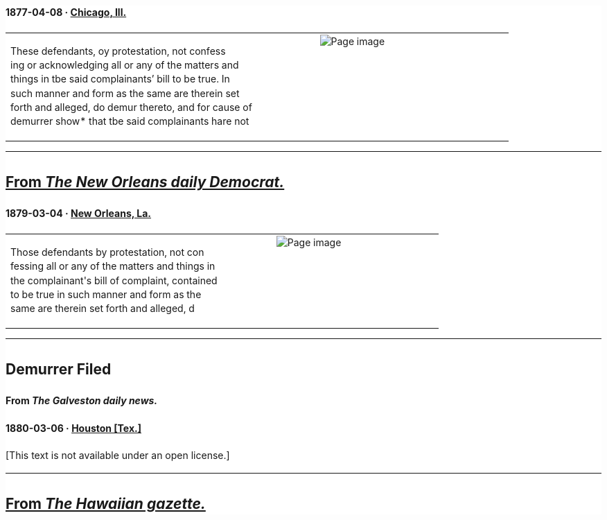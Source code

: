 #### 1877-04-08 &middot; [Chicago, Ill.](http://dbpedia.org/resource/Chicago)

<table style="width: 100%;"><tr><td style="width: 50%">

  
These defendants, oy protestation, not confess­  
ing or acknowledging all or any of the matters and  
things in tbe said complainants’ bill to be true. In  
such manner and form as the same are therein set  
forth and alleged, do demur thereto, and for cause of  
demurrer show* that tbe said complainants hare not
</td><td style="width: 50%; max-height: 75%; margin: auto; display: block;">
<img alt="Page image" src="https://tile.loc.gov/image-services/iiif/service:ndnp:dlc:batch_dlc_jefferson_ver02:data:sn84031492:no_reel:1877040801:0005/pct:17.350589225589225,65.93839541547278,12.773569023569024,2.292263610315186/!600,600/0/default.jpg"/>
</td>
</tr></table>

---

## [From _The New Orleans daily Democrat._](https://www.loc.gov/resource/sn83026413/1879-03-04/ed-1/?sp=8)

#### 1879-03-04 &middot; [New Orleans, La.](http://dbpedia.org/resource/New_Orleans)

<table style="width: 100%;"><tr><td style="width: 50%">

  
Those defendants by protestation, not con­  
fessing all or any of the matters and things in  
the complainant&#x27;s bill of complaint, contained  
to be true in such manner and form as the  
same are therein set forth and alleged, d
</td><td style="width: 50%; max-height: 75%; margin: auto; display: block;">
<img alt="Page image" src="https://tile.loc.gov/image-services/iiif/service:ndnp:lu:batch_lu_omahoney_ver01:data:sn83026413:00212475476:1879030401:0285/pct:5.174418604651163,83.32457983193277,14.728682170542635,1.95640756302521/!600,600/0/default.jpg"/>
</td>
</tr></table>

---

## Demurrer Filed

#### From _The Galveston daily news._

#### 1880-03-06 &middot; [Houston [Tex.]](http://dbpedia.org/resource/Houston)

[This text is not available under an open license.]

---

## [From _The Hawaiian gazette._](https://www.loc.gov/resource/sn83025121/1881-03-02/ed-1/?sp=3)
